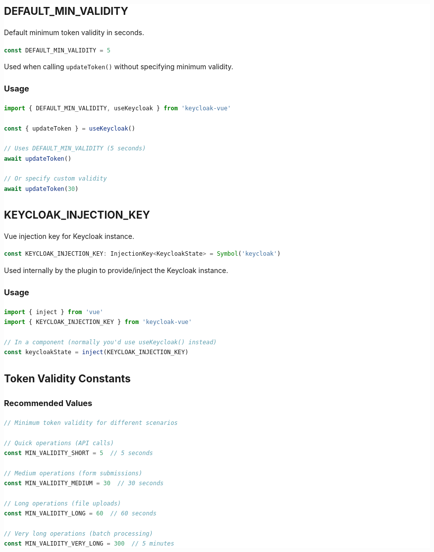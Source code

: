 ## DEFAULT_MIN_VALIDITY

Default minimum token validity in seconds.

```typescript
const DEFAULT_MIN_VALIDITY = 5
```

Used when calling `updateToken()` without specifying minimum validity.

### Usage

```typescript
import { DEFAULT_MIN_VALIDITY, useKeycloak } from 'keycloak-vue'

const { updateToken } = useKeycloak()

// Uses DEFAULT_MIN_VALIDITY (5 seconds)
await updateToken()

// Or specify custom validity
await updateToken(30)
```

## KEYCLOAK_INJECTION_KEY

Vue injection key for Keycloak instance.

```typescript
const KEYCLOAK_INJECTION_KEY: InjectionKey<KeycloakState> = Symbol('keycloak')
```

Used internally by the plugin to provide/inject the Keycloak instance.

### Usage

```typescript
import { inject } from 'vue'
import { KEYCLOAK_INJECTION_KEY } from 'keycloak-vue'

// In a component (normally you'd use useKeycloak() instead)
const keycloakState = inject(KEYCLOAK_INJECTION_KEY)
```

## Token Validity Constants

### Recommended Values

```typescript
// Minimum token validity for different scenarios

// Quick operations (API calls)
const MIN_VALIDITY_SHORT = 5  // 5 seconds

// Medium operations (form submissions)
const MIN_VALIDITY_MEDIUM = 30  // 30 seconds

// Long operations (file uploads)
const MIN_VALIDITY_LONG = 60  // 60 seconds

// Very long operations (batch processing)
const MIN_VALIDITY_VERY_LONG = 300  // 5 minutes
```

